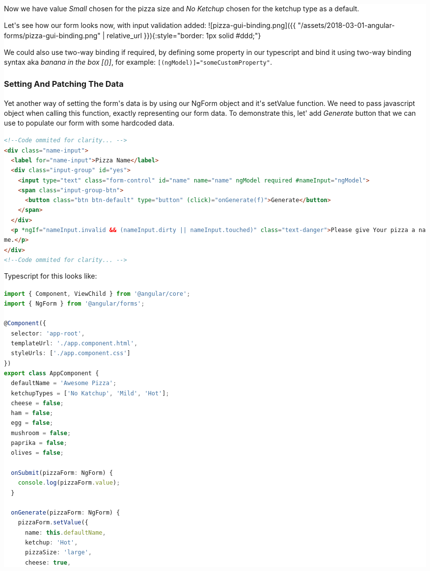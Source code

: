 ```html
```
Now we have value _Small_ chosen for the pizza size and _No Ketchup_ chosen for the ketchup type as a default.  
  
Let's see how our form looks now, with input validation added:
![pizza-gui-binding.png]({{ "/assets/2018-03-01-angular-forms/pizza-gui-binding.png" | relative_url }}){:style="border: 1px solid #ddd;"}

We could also use two-way binding if required, by defining some property in our typescript and bind it using two-way binding syntax aka _banana in the box [()]_, for example: `[(ngModel)]="someCustomProperty"`.

### Setting And Patching The Data

Yet another way of setting the form's data is by using our NgForm object and it's setValue function. We need to pass javascript object when calling this function, exactly representing our form data. To demonstrate this, let' add _Generate_ button that we can use to populate our form with some hardcoded data.
  
```html
<!--Code ommited for clarity... -->
<div class="name-input">
  <label for="name-input">Pizza Name</label>
  <div class="input-group" id="yes">
    <input type="text" class="form-control" id="name" name="name" ngModel required #nameInput="ngModel">
    <span class="input-group-btn">
      <button class="btn btn-default" type="button" (click)="onGenerate(f)">Generate</button>
    </span>
  </div>
  <p *ngIf="nameInput.invalid && (nameInput.dirty || nameInput.touched)" class="text-danger">Please give Your pizza a name.</p>
</div>
<!--Code ommited for clarity... -->
```

Typescript for this looks like:
```ts
import { Component, ViewChild } from '@angular/core';
import { NgForm } from '@angular/forms';

@Component({
  selector: 'app-root',
  templateUrl: './app.component.html',
  styleUrls: ['./app.component.css']
})
export class AppComponent {
  defaultName = 'Awesome Pizza';
  ketchupTypes = ['No Katchup', 'Mild', 'Hot'];
  cheese = false;
  ham = false;
  egg = false;
  mushroom = false;
  paprika = false;
  olives = false;

  onSubmit(pizzaForm: NgForm) {
    console.log(pizzaForm.value);
  }

  onGenerate(pizzaForm: NgForm) {
    pizzaForm.setValue({
      name: this.defaultName,
      ketchup: 'Hot',
      pizzaSize: 'large',
      cheese: true,
```